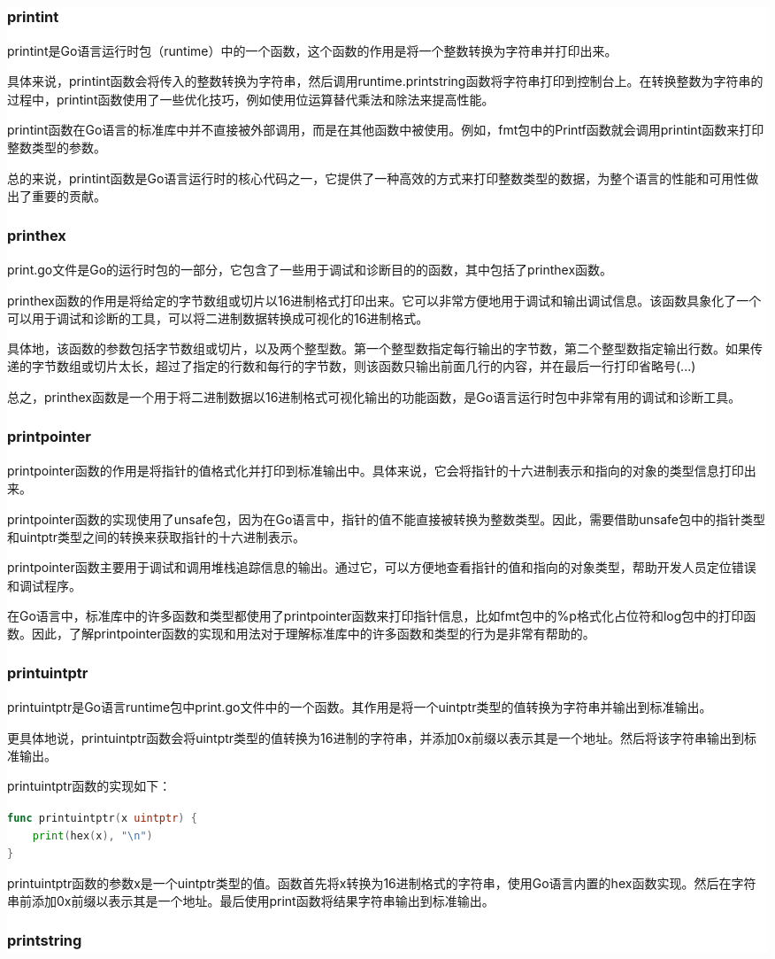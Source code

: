 
### printint

printint是Go语言运行时包（runtime）中的一个函数，这个函数的作用是将一个整数转换为字符串并打印出来。

具体来说，printint函数会将传入的整数转换为字符串，然后调用runtime.printstring函数将字符串打印到控制台上。在转换整数为字符串的过程中，printint函数使用了一些优化技巧，例如使用位运算替代乘法和除法来提高性能。

printint函数在Go语言的标准库中并不直接被外部调用，而是在其他函数中被使用。例如，fmt包中的Printf函数就会调用printint函数来打印整数类型的参数。

总的来说，printint函数是Go语言运行时的核心代码之一，它提供了一种高效的方式来打印整数类型的数据，为整个语言的性能和可用性做出了重要的贡献。



### printhex

print.go文件是Go的运行时包的一部分，它包含了一些用于调试和诊断目的的函数，其中包括了printhex函数。

printhex函数的作用是将给定的字节数组或切片以16进制格式打印出来。它可以非常方便地用于调试和输出调试信息。该函数具象化了一个可以用于调试和诊断的工具，可以将二进制数据转换成可视化的16进制格式。

具体地，该函数的参数包括字节数组或切片，以及两个整型数。第一个整型数指定每行输出的字节数，第二个整型数指定输出行数。如果传递的字节数组或切片太长，超过了指定的行数和每行的字节数，则该函数只输出前面几行的内容，并在最后一行打印省略号(...)

总之，printhex函数是一个用于将二进制数据以16进制格式可视化输出的功能函数，是Go语言运行时包中非常有用的调试和诊断工具。



### printpointer

printpointer函数的作用是将指针的值格式化并打印到标准输出中。具体来说，它会将指针的十六进制表示和指向的对象的类型信息打印出来。

printpointer函数的实现使用了unsafe包，因为在Go语言中，指针的值不能直接被转换为整数类型。因此，需要借助unsafe包中的指针类型和uintptr类型之间的转换来获取指针的十六进制表示。

printpointer函数主要用于调试和调用堆栈追踪信息的输出。通过它，可以方便地查看指针的值和指向的对象类型，帮助开发人员定位错误和调试程序。

在Go语言中，标准库中的许多函数和类型都使用了printpointer函数来打印指针信息，比如fmt包中的%p格式化占位符和log包中的打印函数。因此，了解printpointer函数的实现和用法对于理解标准库中的许多函数和类型的行为是非常有帮助的。



### printuintptr

printuintptr是Go语言runtime包中print.go文件中的一个函数。其作用是将一个uintptr类型的值转换为字符串并输出到标准输出。

更具体地说，printuintptr函数会将uintptr类型的值转换为16进制的字符串，并添加0x前缀以表示其是一个地址。然后将该字符串输出到标准输出。

printuintptr函数的实现如下：

```go
func printuintptr(x uintptr) {
    print(hex(x), "\n")
}
```

printuintptr函数的参数x是一个uintptr类型的值。函数首先将x转换为16进制格式的字符串，使用Go语言内置的hex函数实现。然后在字符串前添加0x前缀以表示其是一个地址。最后使用print函数将结果字符串输出到标准输出。



### printstring
